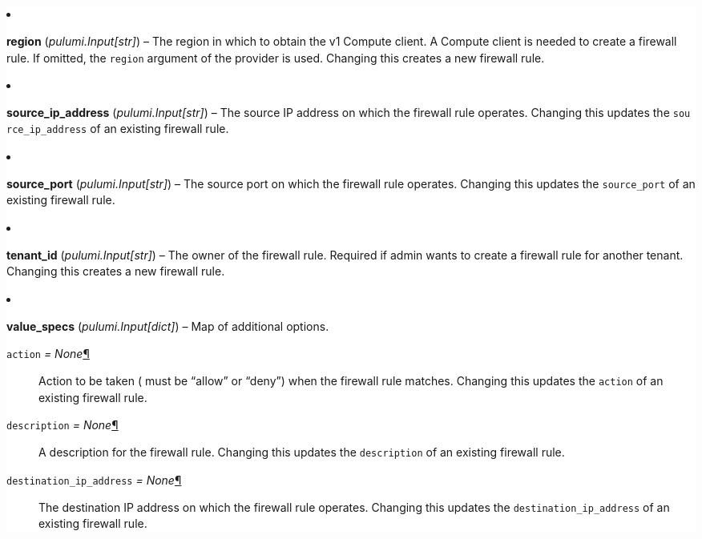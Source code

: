 <li><p><strong>region</strong> (<em>pulumi.Input</em><em>[</em><em>str</em><em>]</em>) – The region in which to obtain the v1 Compute client.
A Compute client is needed to create a firewall rule. If omitted, the
<code class="docutils literal notranslate"><span class="pre">region</span></code> argument of the provider is used. Changing this creates a new
firewall rule.</p></li>
<li><p><strong>source_ip_address</strong> (<em>pulumi.Input</em><em>[</em><em>str</em><em>]</em>) – The source IP address on which the firewall
rule operates. Changing this updates the <code class="docutils literal notranslate"><span class="pre">source_ip_address</span></code> of an existing
firewall rule.</p></li>
<li><p><strong>source_port</strong> (<em>pulumi.Input</em><em>[</em><em>str</em><em>]</em>) – The source port on which the firewall
rule operates. Changing this updates the <code class="docutils literal notranslate"><span class="pre">source_port</span></code> of an existing
firewall rule.</p></li>
<li><p><strong>tenant_id</strong> (<em>pulumi.Input</em><em>[</em><em>str</em><em>]</em>) – The owner of the firewall rule. Required if admin
wants to create a firewall rule for another tenant. Changing this creates a
new firewall rule.</p></li>
<li><p><strong>value_specs</strong> (<em>pulumi.Input</em><em>[</em><em>dict</em><em>]</em>) – Map of additional options.</p></li>
</ul>
</dd>
</dl>
<dl class="attribute">
<dt id="pulumi_openstack.firewall.Rule.action">
<code class="sig-name descname">action</code><em class="property"> = None</em><a class="headerlink" href="#pulumi_openstack.firewall.Rule.action" title="Permalink to this definition">¶</a></dt>
<dd><p>Action to be taken ( must be “allow” or “deny”) when the
firewall rule matches. Changing this updates the <code class="docutils literal notranslate"><span class="pre">action</span></code> of an existing
firewall rule.</p>
</dd></dl>

<dl class="attribute">
<dt id="pulumi_openstack.firewall.Rule.description">
<code class="sig-name descname">description</code><em class="property"> = None</em><a class="headerlink" href="#pulumi_openstack.firewall.Rule.description" title="Permalink to this definition">¶</a></dt>
<dd><p>A description for the firewall rule. Changing this
updates the <code class="docutils literal notranslate"><span class="pre">description</span></code> of an existing firewall rule.</p>
</dd></dl>

<dl class="attribute">
<dt id="pulumi_openstack.firewall.Rule.destination_ip_address">
<code class="sig-name descname">destination_ip_address</code><em class="property"> = None</em><a class="headerlink" href="#pulumi_openstack.firewall.Rule.destination_ip_address" title="Permalink to this definition">¶</a></dt>
<dd><p>The destination IP address on which the
firewall rule operates. Changing this updates the <code class="docutils literal notranslate"><span class="pre">destination_ip_address</span></code>
of an existing firewall rule.</p>
</dd></dl>
